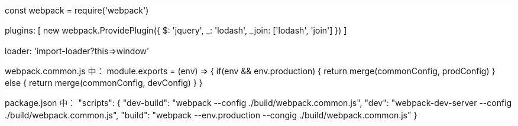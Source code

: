 

const webpack = require('webpack')

plugins: [
    new webpack.ProvidePlugin({
        $: 'jquery',
        _: 'lodash',
        _join: ['lodash', 'join']
    })
]



loader: 'import-loader?this=>window'



webpack.common.js 中：
module.exports = (env) => {
    if(env && env.production) {
        return merge(commonConfig, prodConfig)
    } else {
        return merge(commonConfig, devConfig)
    }
}

package.json 中： 
"scripts":  {
    "dev-build": "webpack --config ./build/webpack.common.js",
    "dev": "webpack-dev-server --config ./build/webpack.common.js",
    "build": "webpack --env.production --congig ./build/webpack.common.js"
}
